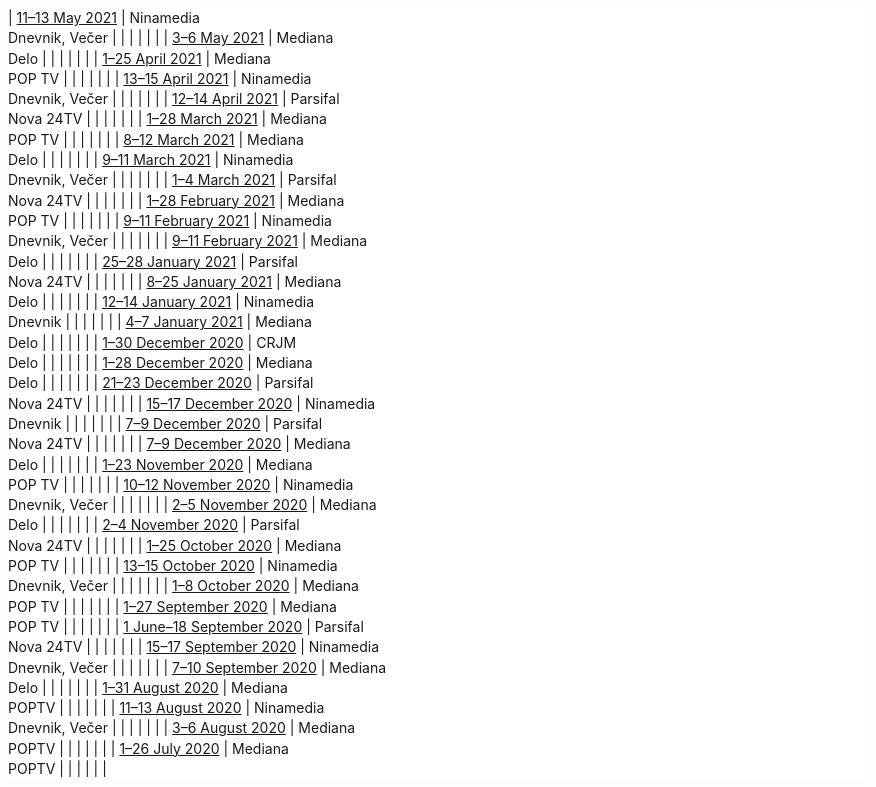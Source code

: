 | [11–13 May 2021](2021-05-13-Ninamedia.html) | Ninamedia <br> Dnevnik, Večer |  |  |  |  |  |
| [3–6 May 2021](2021-05-06-Mediana.html) | Mediana <br> Delo |  |  |  |  |  |
| [1–25 April 2021](2021-04-25-Mediana.html) | Mediana <br> POP TV |  |  |  |  |  |
| [13–15 April 2021](2021-04-15-Ninamedia.html) | Ninamedia <br> Dnevnik, Večer |  |  |  |  |  |
| [12–14 April 2021](2021-04-14-Parsifal.html) | Parsifal <br> Nova 24TV |  |  |  |  |  |
| [1–28 March 2021](2021-03-28-Mediana.html) | Mediana <br> POP TV |  |  |  |  |  |
| [8–12 March 2021](2021-03-12-Mediana.html) | Mediana <br> Delo |  |  |  |  |  |
| [9–11 March 2021](2021-03-11-Ninamedia.html) | Ninamedia <br> Dnevnik, Večer |  |  |  |  |  |
| [1–4 March 2021](2021-03-04-Parsifal.html) | Parsifal <br> Nova 24TV |  |  |  |  |  |
| [1–28 February 2021](2021-02-28-Mediana.html) | Mediana <br> POP TV |  |  |  |  |  |
| [9–11 February 2021](2021-02-11-Ninamedia.html) | Ninamedia <br> Dnevnik, Večer |  |  |  |  |  |
| [9–11 February 2021](2021-02-11-Mediana.html) | Mediana <br> Delo |  |  |  |  |  |
| [25–28 January 2021](2021-01-28-Parsifal.html) | Parsifal <br> Nova 24TV |  |  |  |  |  |
| [8–25 January 2021](2021-01-25-Mediana.html) | Mediana <br> Delo |  |  |  |  |  |
| [12–14 January 2021](2021-01-14-Ninamedia.html) | Ninamedia <br> Dnevnik |  |  |  |  |  |
| [4–7 January 2021](2021-01-07-Mediana.html) | Mediana <br> Delo |  |  |  |  |  |
| [1–30 December 2020](2020-12-30-CRJM.html) | CRJM <br> Delo |  |  |  |  |  |
| [1–28 December 2020](2020-12-28-Mediana.html) | Mediana <br> Delo |  |  |  |  |  |
| [21–23 December 2020](2020-12-23-Parsifal.html) | Parsifal <br> Nova 24TV |  |  |  |  |  |
| [15–17 December 2020](2020-12-17-Ninamedia.html) | Ninamedia <br> Dnevnik |  |  |  |  |  |
| [7–9 December 2020](2020-12-09-Parsifal.html) | Parsifal <br> Nova 24TV |  |  |  |  |  |
| [7–9 December 2020](2020-12-09-Mediana.html) | Mediana <br> Delo |  |  |  |  |  |
| [1–23 November 2020](2020-11-23-Mediana.html) | Mediana <br> POP TV |  |  |  |  |  |
| [10–12 November 2020](2020-11-12-Ninamedia.html) | Ninamedia <br> Dnevnik, Večer |  |  |  |  |  |
| [2–5 November 2020](2020-11-05-Mediana.html) | Mediana <br> Delo |  |  |  |  |  |
| [2–4 November 2020](2020-11-04-Parsifal.html) | Parsifal <br> Nova 24TV |  |  |  |  |  |
| [1–25 October 2020](2020-10-25-Mediana.html) | Mediana <br> POP TV |  |  |  |  |  |
| [13–15 October 2020](2020-10-15-Ninamedia.html) | Ninamedia <br> Dnevnik, Večer |  |  |  |  |  |
| [1–8 October 2020](2020-10-08-Mediana.html) | Mediana <br> POP TV |  |  |  |  |  |
| [1–27 September 2020](2020-09-27-Mediana.html) | Mediana <br> POP TV |  |  |  |  |  |
| [1 June–18 September 2020](2020-09-18-Parsifal.html) | Parsifal <br> Nova 24TV |  |  |  |  |  |
| [15–17 September 2020](2020-09-17-Ninamedia.html) | Ninamedia <br> Dnevnik, Večer |  |  |  |  |  |
| [7–10 September 2020](2020-09-10-Mediana.html) | Mediana <br> Delo |  |  |  |  |  |
| [1–31 August 2020](2020-08-31-Mediana.html) | Mediana <br> POPTV |  |  |  |  |  |
| [11–13 August 2020](2020-08-13-Ninamedia.html) | Ninamedia <br> Dnevnik, Večer |  |  |  |  |  |
| [3–6 August 2020](2020-08-06-Mediana.html) | Mediana <br> POPTV |  |  |  |  |  |
| [1–26 July 2020](2020-07-26-Mediana.html) | Mediana <br> POPTV |  |  |  |  |  |